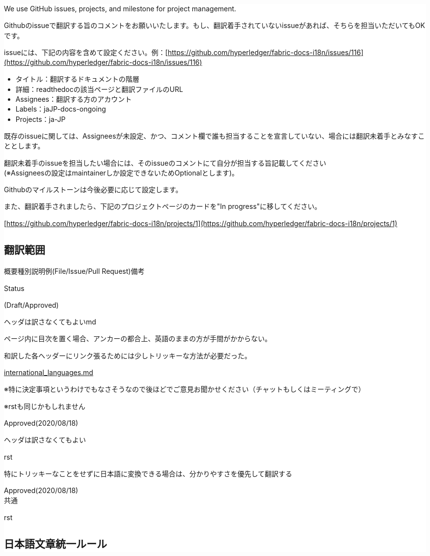 We use GitHub issues, projects, and milestone for project management.

Githubのissueで翻訳する旨のコメントをお願いいたします。もし、翻訳着手されていないissueがあれば、そちらを担当いただいてもOKです。

issueには、下記の内容を含めて設定ください。例：[https://github.com/hyperledger/fabric-docs-i18n/issues/116](https://github.com/hyperledger/fabric-docs-i18n/issues/116)

- タイトル：翻訳するドキュメントの階層
- 詳細：readthedocの該当ページと翻訳ファイルのURL
- Assignees：翻訳する方のアカウント
- Labels：jaJP-docs-ongoing
- Projects：ja-JP

既存のissueに関しては、Assigneesが未設定、かつ、コメント欄で誰も担当することを宣言していない、場合には翻訳未着手とみなすこととします。

翻訳未着手のissueを担当したい場合には、そのissueのコメントにて自分が担当する旨記載してください  
(※Assigneesの設定はmaintainerしか設定できないためOptionalとします)。

Githubのマイルストーンは今後必要に応じて設定します。

また、翻訳着手されましたら、下記のプロジェクトページのカードを"In progress"に移してください。

[https://github.com/hyperledger/fabric-docs-i18n/projects/1](https://github.com/hyperledger/fabric-docs-i18n/projects/1)

## **翻訳範囲**

概要種別説明例(File/Issue/Pull Request)備考

Status

(Draft/Approved)

ヘッダは訳さなくてもよいmd

ページ内に目次を置く場合、アンカーの都合上、英語のままの方が手間がかからない。

和訳した各ヘッダーにリンク張るためには少しトリッキーな方法が必要だった。

[international\_languages.md](https://github.com/hyperledger/fabric-docs-i18n/blob/52666f25a6e448c9cea1e5861108d308a3e64478/docs/locale/ja_JP/source/international_languages.md)

※特に決定事項というわけでもなさそうなので後ほどでご意見お聞かせください（チャットもしくはミーティングで）

※rstも同じかもしれません

Approved(2020/08/18)

ヘッダは訳さなくてもよい

rst

特にトリッキーなことをせずに日本語に変換できる場合は、分かりやすさを優先して翻訳する

Approved(2020/08/18)  
共通

rst

## **日本語文章統一ルール**
